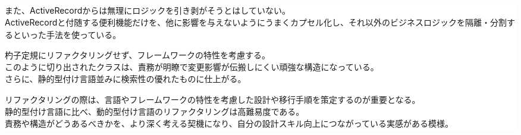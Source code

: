 また、ActiveRecordからは無理にロジックを引き剥がそうとはしていない。  
ActiveRecordと付随する便利機能だけを、他に影響を与えないようにうまくカプセル化し、それ以外のビジネスロジックを隔離・分割するといった手法を使っている。  

杓子定規にリファクタリングせず、フレームワークの特性を考慮する。  
このように切り出されたクラスは、責務が明瞭で変更影響が伝搬しにくい頑強な構造になっている。  
さらに、静的型付け言語並みに検索性の優れたものに仕上がる。  

リファクタリングの際は、言語やフレームワークの特性を考慮した設計や移行手順を策定するのが重要となる。  
静的型付け言語に比べ、動的型付け言語のリファクタリングは高難易度である。  
責務や構造がどうあるべきかを、より深く考える契機になり、自分の設計スキル向上につながっている実感がある模様。  
